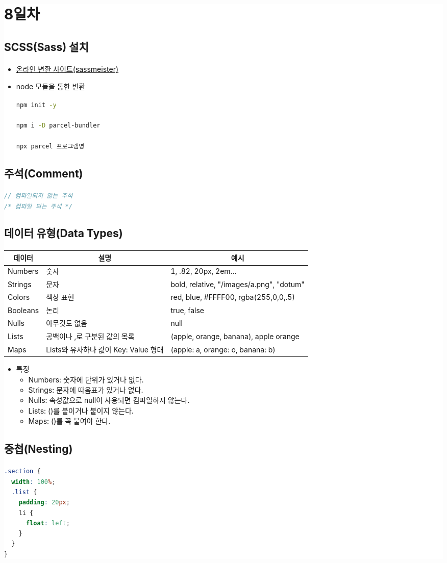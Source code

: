 # 8일차

## SCSS(Sass) 설치

- [온라인 변환 사이트(sassmeister)](https://www.sassmeister.com/)

- node 모듈을 통한 변환

  ```sh
  npm init -y

  npm i -D parcel-bundler

  npx parcel 프로그램명
  ```

## 주석(Comment)

```scss
// 컴파일되지 않는 주석
/* 컴파일 되는 주석 */
```

## 데이터 유형(Data Types)

| 데이터   | 설명                                  | 예시                                     |
| -------- | ------------------------------------- | ---------------------------------------- |
| Numbers  | 숫자                                  | 1, .82, 20px, 2em…                       |
| Strings  | 문자                                  | bold, relative, "/images/a.png", "dotum" |
| Colors   | 색상 표현                             | red, blue, #FFFF00, rgba(255,0,0,.5)     |
| Booleans | 논리                                  | true, false                              |
| Nulls    | 아무것도 없음                         | null                                     |
| Lists    | 공백이나 ,로 구분된 값의 목록         | (apple, orange, banana), apple orange    |
| Maps     | Lists와 유사하나 값이 Key: Value 형태 | (apple: a, orange: o, banana: b)         |

- 특징
  - Numbers: 숫자에 단위가 있거나 없다.
  - Strings: 문자에 따옴표가 있거나 없다.
  - Nulls: 속성값으로 null이 사용되면 컴파일하지 않는다.
  - Lists: ()를 붙이거나 붙이지 않는다.
  - Maps: ()를 꼭 붙여야 한다.

## 중첩(Nesting)

```scss
.section {
  width: 100%;
  .list {
    padding: 20px;
    li {
      float: left;
    }
  }
}
```

